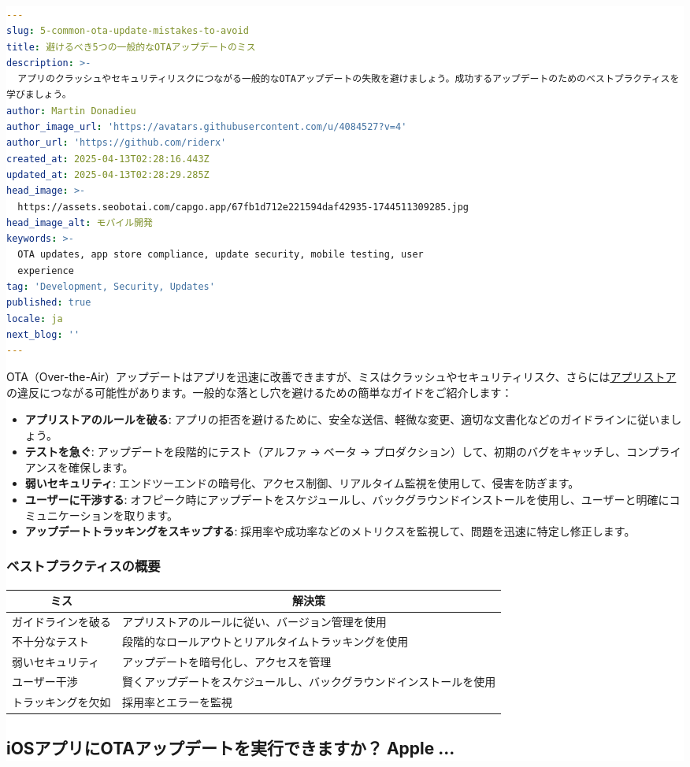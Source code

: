 ```yaml
---
slug: 5-common-ota-update-mistakes-to-avoid
title: 避けるべき5つの一般的なOTAアップデートのミス
description: >-
  アプリのクラッシュやセキュリティリスクにつながる一般的なOTAアップデートの失敗を避けましょう。成功するアップデートのためのベストプラクティスを学びましょう。
author: Martin Donadieu
author_image_url: 'https://avatars.githubusercontent.com/u/4084527?v=4'
author_url: 'https://github.com/riderx'
created_at: 2025-04-13T02:28:16.443Z
updated_at: 2025-04-13T02:28:29.285Z
head_image: >-
  https://assets.seobotai.com/capgo.app/67fb1d712e221594daf42935-1744511309285.jpg
head_image_alt: モバイル開発
keywords: >-
  OTA updates, app store compliance, update security, mobile testing, user
  experience
tag: 'Development, Security, Updates'
published: true
locale: ja
next_blog: ''
---
```

OTA（Over-the-Air）アップデートはアプリを迅速に改善できますが、ミスはクラッシュやセキュリティリスク、さらには[アプリストア](https://www.apple.com/app-store/)の違反につながる可能性があります。一般的な落とし穴を避けるための簡単なガイドをご紹介します：

-   **アプリストアのルールを破る**: アプリの拒否を避けるために、安全な送信、軽微な変更、適切な文書化などのガイドラインに従いましょう。
-   **テストを急ぐ**: アップデートを段階的にテスト（アルファ → ベータ → プロダクション）して、初期のバグをキャッチし、コンプライアンスを確保します。
-   **弱いセキュリティ**: エンドツーエンドの暗号化、アクセス制御、リアルタイム監視を使用して、侵害を防ぎます。
-   **ユーザーに干渉する**: オフピーク時にアップデートをスケジュールし、バックグラウンドインストールを使用し、ユーザーと明確にコミュニケーションを取ります。
-   **アップデートトラッキングをスキップする**: 採用率や成功率などのメトリクスを監視して、問題を迅速に特定し修正します。

### ベストプラクティスの概要

| ミス | 解決策 |
| --- | --- |
| ガイドラインを破る | アプリストアのルールに従い、バージョン管理を使用 |
| 不十分なテスト | 段階的なロールアウトとリアルタイムトラッキングを使用 |
| 弱いセキュリティ | アップデートを暗号化し、アクセスを管理 |
| ユーザー干渉 | 賢くアップデートをスケジュールし、バックグラウンドインストールを使用 |
| トラッキングを欠如 | 採用率とエラーを監視 |

## iOSアプリにOTAアップデートを実行できますか？ Apple ...

<iframe src="https://www.youtube.com/embed/aBZDJI6xQJg" title="YouTube video player" frameborder="0" allow="accelerometer; autoplay; clipboard-write; encrypted-media; gyroscope; picture-in-picture; web-share" referrerpolicy="strict-origin-when-cross-origin" style="width: 100%; height: 500px;" allowfullscreen></iframe>

